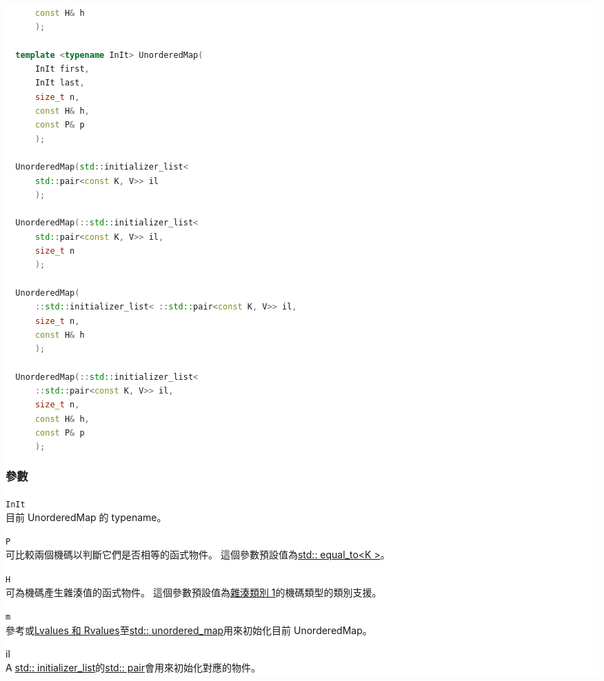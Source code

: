 ```cpp  
      const H& h  
      );  
  
  template <typename InIt> UnorderedMap(  
      InIt first,  
      InIt last,  
      size_t n,  
      const H& h,  
      const P& p  
      );  
  
  UnorderedMap(std::initializer_list<  
      std::pair<const K, V>> il  
      );  
  
  UnorderedMap(::std::initializer_list<  
      std::pair<const K, V>> il,  
      size_t n  
      );  
  
  UnorderedMap(  
      ::std::initializer_list< ::std::pair<const K, V>> il,  
      size_t n,  
      const H& h  
      );  
  
  UnorderedMap(::std::initializer_list<  
      ::std::pair<const K, V>> il,  
      size_t n,  
      const H& h,  
      const P& p  
      );  
```  
  
### <a name="parameters"></a>參數  
 `InIt`  
 目前 UnorderedMap 的 typename。  
  
 `P`  
 可比較兩個機碼以判斷它們是否相等的函式物件。 這個參數預設值為[std:: equal_to\<K >](../standard-library/equal-to-struct.md)。  
  
 `H`  
 可為機碼產生雜湊值的函式物件。 這個參數預設值為[雜湊類別 1](../standard-library/hash-class.md)的機碼類型的類別支援。  
  
 `m`  
 參考或[Lvalues 和 Rvalues](../cpp/lvalues-and-rvalues-visual-cpp.md)至[std:: unordered_map](../standard-library/unordered-map-class.md)用來初始化目前 UnorderedMap。  
  
 il  
 A [std:: initializer_list](../standard-library/initializer-list-class.md)的[std:: pair](../standard-library/pair-structure.md)會用來初始化對應的物件。  
  